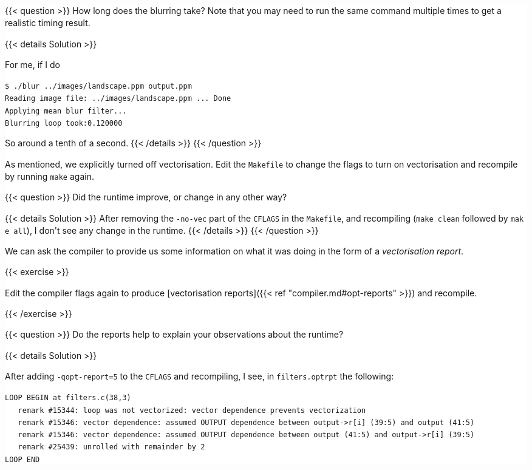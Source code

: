 {{< question >}}
How long does the blurring take? Note that you may need to run the
same command multiple times to get a realistic timing result.

{{< details Solution >}}

For me, if I do
```
$ ./blur ../images/landscape.ppm output.ppm
Reading image file: ../images/landscape.ppm ... Done
Applying mean blur filter...
Blurring loop took:0.120000
```

So around a tenth of a second.
{{< /details >}}
{{< /question >}}

As mentioned, we explicitly turned off vectorisation. Edit the
`Makefile` to change the flags to turn on vectorisation and recompile
by running `make` again.

{{< question >}}
Did the runtime improve, or change in any other way?

{{< details Solution >}}
After removing the `-no-vec` part of the `CFLAGS` in the `Makefile`,
and recompiling (`make clean` followed by `make all`), I don't see any
change in the runtime.
{{< /details >}}
{{< /question >}}

We can ask the compiler to provide us some information on what it was
doing in the form of a _vectorisation report_.

{{< exercise >}}

Edit the compiler flags again to produce [vectorisation reports]({{<
ref "compiler.md#opt-reports" >}}) and recompile.

{{< /exercise >}}

{{< question >}}
Do the reports help to explain your observations about the runtime?

{{< details Solution >}}

After adding `-qopt-report=5` to the `CFLAGS` and recompiling, I see,
in `filters.optrpt` the following:

```
LOOP BEGIN at filters.c(38,3)
   remark #15344: loop was not vectorized: vector dependence prevents vectorization
   remark #15346: vector dependence: assumed OUTPUT dependence between output->r[i] (39:5) and output (41:5)
   remark #15346: vector dependence: assumed OUTPUT dependence between output (41:5) and output->r[i] (39:5)
   remark #25439: unrolled with remainder by 2
LOOP END
```
